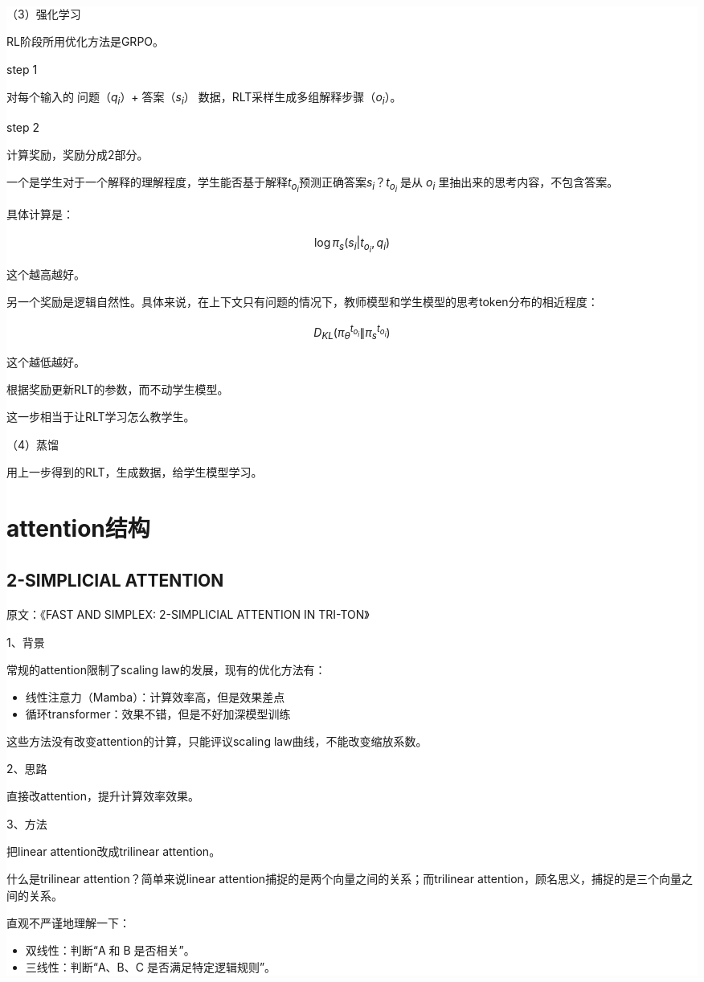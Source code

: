 （3）强化学习  

RL阶段所用优化方法是GRPO。  

step 1  

对每个输入的 问题（$q_i$）+ 答案（$s_i$） 数据，RLT采样生成多组解释步骤（$o_i$）。  

step 2  

计算奖励，奖励分成2部分。  

一个是学生对于一个解释的理解程度，学生能否基于解释$t_{o_i}$预测正确答案$s_i$？$t_{o_i}$ 是从 $o_i$ 里抽出来的思考内容，不包含答案。  

具体计算是：  

$$\log\pi_s(s_i | t_{o_i}, q_i)$$  

这个越高越好。  

另一个奖励是逻辑自然性。具体来说，在上下文只有问题的情况下，教师模型和学生模型的思考token分布的相近程度：  

$$D_{KL}(\pi_{\theta}^{t_{o_i}} \| \pi_s^{t_{o_i}})$$  

这个越低越好。  

根据奖励更新RLT的参数，而不动学生模型。  

这一步相当于让RLT学习怎么教学生。  

（4）蒸馏  

用上一步得到的RLT，生成数据，给学生模型学习。  

# attention结构  

## 2-SIMPLICIAL ATTENTION  

原文：《FAST AND SIMPLEX: 2-SIMPLICIAL ATTENTION IN TRI-TON》  

1、背景  

常规的attention限制了scaling law的发展，现有的优化方法有：  

- 线性注意力（Mamba）：计算效率高，但是效果差点  
- 循环transformer：效果不错，但是不好加深模型训练  

这些方法没有改变attention的计算，只能评议scaling law曲线，不能改变缩放系数。  

2、思路  

直接改attention，提升计算效率效果。  

3、方法  

把linear attention改成trilinear attention。  

什么是trilinear attention？简单来说linear attention捕捉的是两个向量之间的关系；而trilinear attention，顾名思义，捕捉的是三个向量之间的关系。  

直观不严谨地理解一下：  

- 双线性：判断“A 和 B 是否相关”。  
- 三线性：判断“A、B、C 是否满足特定逻辑规则”。  
